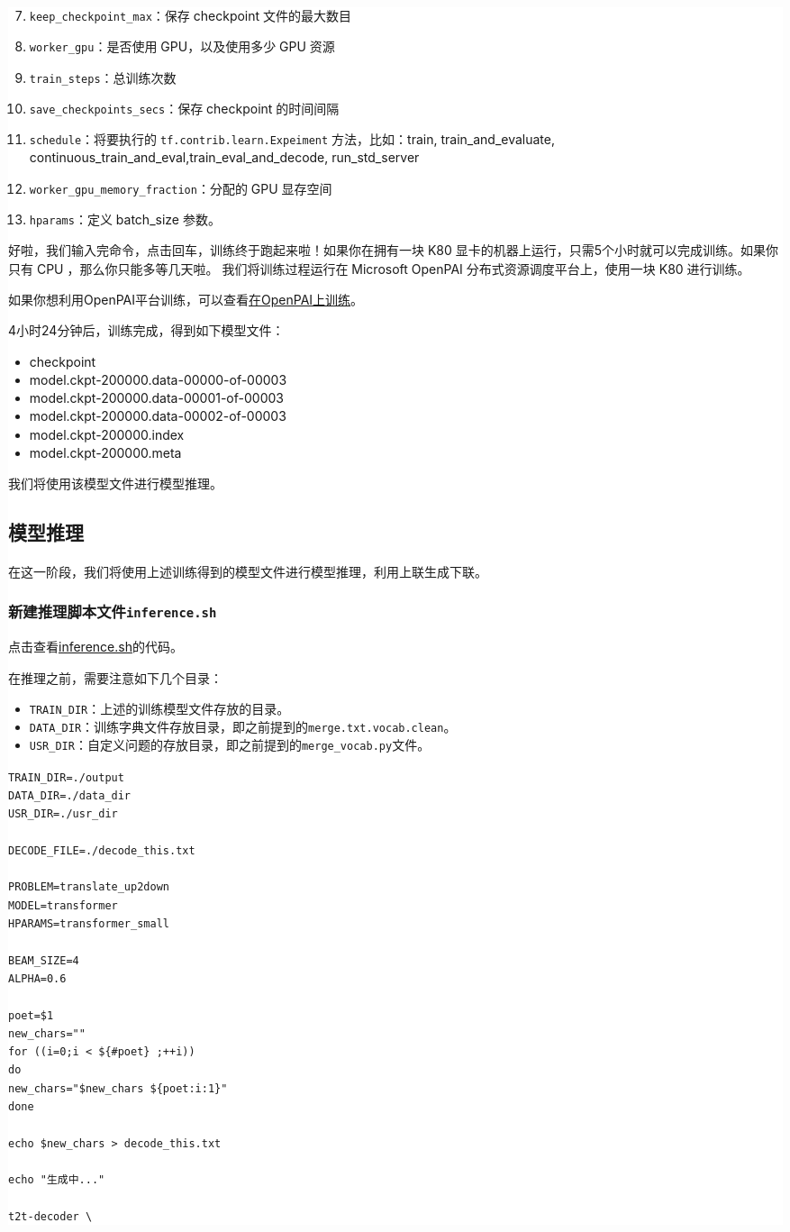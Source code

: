 7) `keep_checkpoint_max`：保存 checkpoint 文件的最大数目

8) `worker_gpu`：是否使用 GPU，以及使用多少 GPU 资源

9) `train_steps`：总训练次数

10) `save_checkpoints_secs`：保存 checkpoint 的时间间隔

11) `schedule`：将要执行的 `tf.contrib.learn.Expeiment` 方法，比如：train, train_and_evaluate, continuous_train_and_eval,train_eval_and_decode, run_std_server

12) `worker_gpu_memory_fraction`：分配的 GPU 显存空间

13) `hparams`：定义 batch_size 参数。

好啦，我们输入完命令，点击回车，训练终于跑起来啦！如果你在拥有一块 K80 显卡的机器上运行，只需5个小时就可以完成训练。如果你只有 CPU ，那么你只能多等几天啦。
我们将训练过程运行在 Microsoft OpenPAI 分布式资源调度平台上，使用一块 K80 进行训练。

如果你想利用OpenPAI平台训练，可以查看[在OpenPAI上训练](docs/train_on_pai.md)。

4小时24分钟后，训练完成，得到如下模型文件：
   - checkpoint
   - model.ckpt-200000.data-00000-of-00003
   - model.ckpt-200000.data-00001-of-00003
   - model.ckpt-200000.data-00002-of-00003
   - model.ckpt-200000.index
   - model.ckpt-200000.meta

我们将使用该模型文件进行模型推理。


## 模型推理

在这一阶段，我们将使用上述训练得到的模型文件进行模型推理，利用上联生成下联。

### 新建推理脚本文件`inference.sh`

点击查看[inference.sh](./code/train/inference.sh)的代码。

在推理之前，需要注意如下几个目录：
- `TRAIN_DIR`：上述的训练模型文件存放的目录。
- `DATA_DIR`：训练字典文件存放目录，即之前提到的`merge.txt.vocab.clean`。
- `USR_DIR`：自定义问题的存放目录，即之前提到的`merge_vocab.py`文件。

```
TRAIN_DIR=./output
DATA_DIR=./data_dir
USR_DIR=./usr_dir

DECODE_FILE=./decode_this.txt

PROBLEM=translate_up2down
MODEL=transformer
HPARAMS=transformer_small

BEAM_SIZE=4
ALPHA=0.6

poet=$1
new_chars=""
for ((i=0;i < ${#poet} ;++i))
do
new_chars="$new_chars ${poet:i:1}"
done

echo $new_chars > decode_this.txt

echo "生成中..."

t2t-decoder \
```